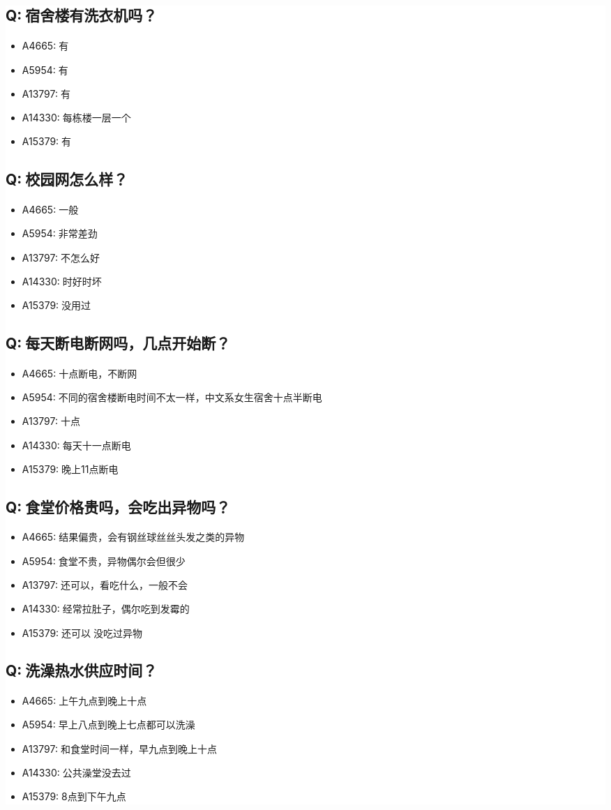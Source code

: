 ## Q: 宿舍楼有洗衣机吗？

- A4665: 有

- A5954: 有

- A13797: 有

- A14330: 每栋楼一层一个

- A15379: 有

## Q: 校园网怎么样？

- A4665: 一般

- A5954: 非常差劲

- A13797: 不怎么好

- A14330: 时好时坏

- A15379: 没用过

## Q: 每天断电断网吗，几点开始断？

- A4665: 十点断电，不断网

- A5954: 不同的宿舍楼断电时间不太一样，中文系女生宿舍十点半断电

- A13797: 十点

- A14330: 每天十一点断电

- A15379: 晚上11点断电

## Q: 食堂价格贵吗，会吃出异物吗？

- A4665: 结果偏贵，会有钢丝球丝丝头发之类的异物

- A5954: 食堂不贵，异物偶尔会但很少

- A13797: 还可以，看吃什么，一般不会

- A14330: 经常拉肚子，偶尔吃到发霉的

- A15379: 还可以  没吃过异物

## Q: 洗澡热水供应时间？

- A4665: 上午九点到晚上十点

- A5954: 早上八点到晚上七点都可以洗澡

- A13797: 和食堂时间一样，早九点到晚上十点

- A14330: 公共澡堂没去过

- A15379: 8点到下午九点
